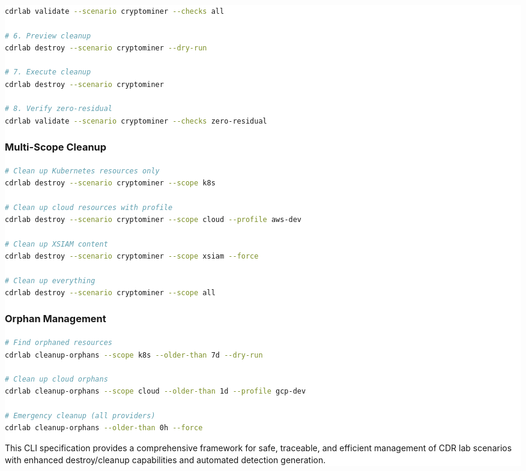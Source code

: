 ```bash
cdrlab validate --scenario cryptominer --checks all

# 6. Preview cleanup
cdrlab destroy --scenario cryptominer --dry-run

# 7. Execute cleanup
cdrlab destroy --scenario cryptominer

# 8. Verify zero-residual
cdrlab validate --scenario cryptominer --checks zero-residual
```

### Multi-Scope Cleanup
```bash
# Clean up Kubernetes resources only
cdrlab destroy --scenario cryptominer --scope k8s

# Clean up cloud resources with profile
cdrlab destroy --scenario cryptominer --scope cloud --profile aws-dev

# Clean up XSIAM content
cdrlab destroy --scenario cryptominer --scope xsiam --force

# Clean up everything
cdrlab destroy --scenario cryptominer --scope all
```

### Orphan Management
```bash
# Find orphaned resources
cdrlab cleanup-orphans --scope k8s --older-than 7d --dry-run

# Clean up cloud orphans
cdrlab cleanup-orphans --scope cloud --older-than 1d --profile gcp-dev

# Emergency cleanup (all providers)
cdrlab cleanup-orphans --older-than 0h --force
```

This CLI specification provides a comprehensive framework for safe, traceable, and efficient management of CDR lab scenarios with enhanced destroy/cleanup capabilities and automated detection generation.
